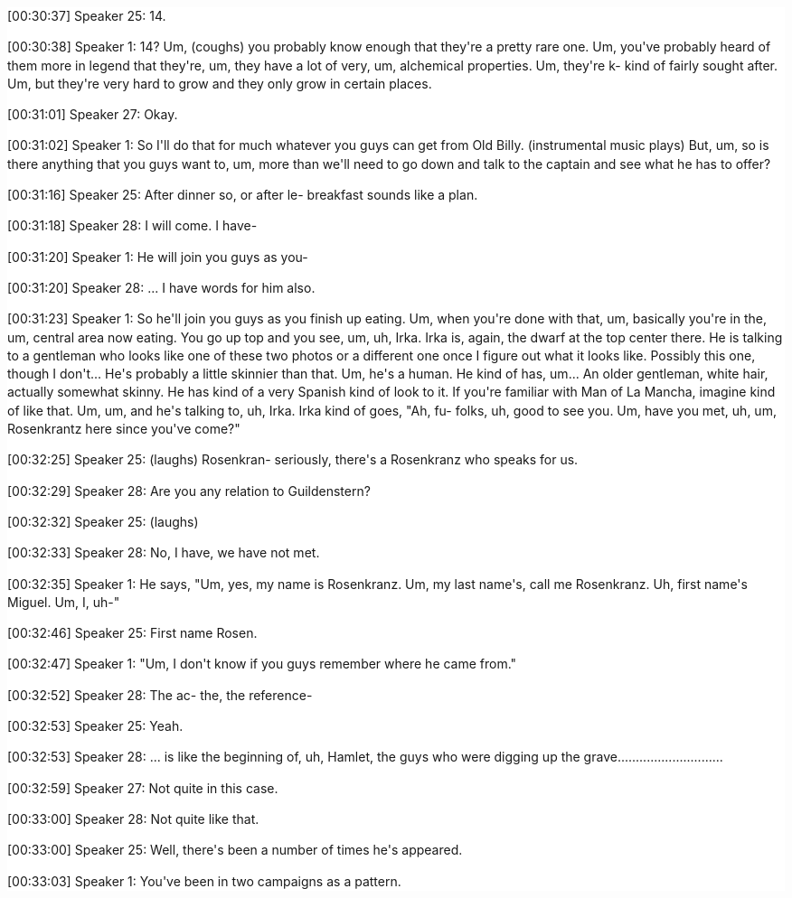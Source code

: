 [00:30:37] Speaker 25: 14.

[00:30:38] Speaker 1: 14? Um, (coughs) you probably know enough that they're a pretty rare one. Um, you've probably heard of them more in legend that they're, um, they have a lot of very, um, alchemical properties. Um, they're k- kind of fairly sought after. Um, but they're very hard to grow and they only grow in certain places.

[00:31:01] Speaker 27: Okay.

[00:31:02] Speaker 1: So I'll do that for much whatever you guys can get from Old Billy. (instrumental music plays) But, um, so is there anything that you guys want to, um, more than we'll need to go down and talk to the captain and see what he has to offer?

[00:31:16] Speaker 25: After dinner so, or after le- breakfast sounds like a plan.

[00:31:18] Speaker 28: I will come. I have-

[00:31:20] Speaker 1: He will join you guys as you-

[00:31:20] Speaker 28: ... I have words for him also.

[00:31:23] Speaker 1: So he'll join you guys as you finish up eating. Um, when you're done with that, um, basically you're in the, um, central area now eating. You go up top and you see, um, uh, Irka. Irka is, again, the dwarf at the top center there. He is talking to a gentleman who looks like one of these two photos or a different one once I figure out what it looks like. Possibly this one, though I don't... He's probably a little skinnier than that. Um, he's a human. He kind of has, um... An older gentleman, white hair, actually somewhat skinny. He has kind of a very Spanish kind of look to it. If you're familiar with Man of La Mancha, imagine kind of like that. Um, um, and he's talking to, uh, Irka. Irka kind of goes, "Ah, fu- folks, uh, good to see you. Um, have you met, uh, um, Rosenkrantz here since you've come?"

[00:32:25] Speaker 25: (laughs) Rosenkran- seriously, there's a Rosenkranz who speaks for us.

[00:32:29] Speaker 28: Are you any relation to Guildenstern?

[00:32:32] Speaker 25: (laughs)

[00:32:33] Speaker 28: No, I have, we have not met.

[00:32:35] Speaker 1: He says, "Um, yes, my name is Rosenkranz. Um, my last name's, call me Rosenkranz. Uh, first name's Miguel. Um, I, uh-"

[00:32:46] Speaker 25: First name Rosen.

[00:32:47] Speaker 1: "Um, I don't know if you guys remember where he came from."

[00:32:52] Speaker 28: The ac- the, the reference-

[00:32:53] Speaker 25: Yeah.

[00:32:53] Speaker 28: ... is like the beginning of, uh, Hamlet, the guys who were digging up the grave.............................

[00:32:59] Speaker 27: Not quite in this case.

[00:33:00] Speaker 28: Not quite like that.

[00:33:00] Speaker 25: Well, there's been a number of times he's appeared.

[00:33:03] Speaker 1: You've been in two campaigns as a pattern.
